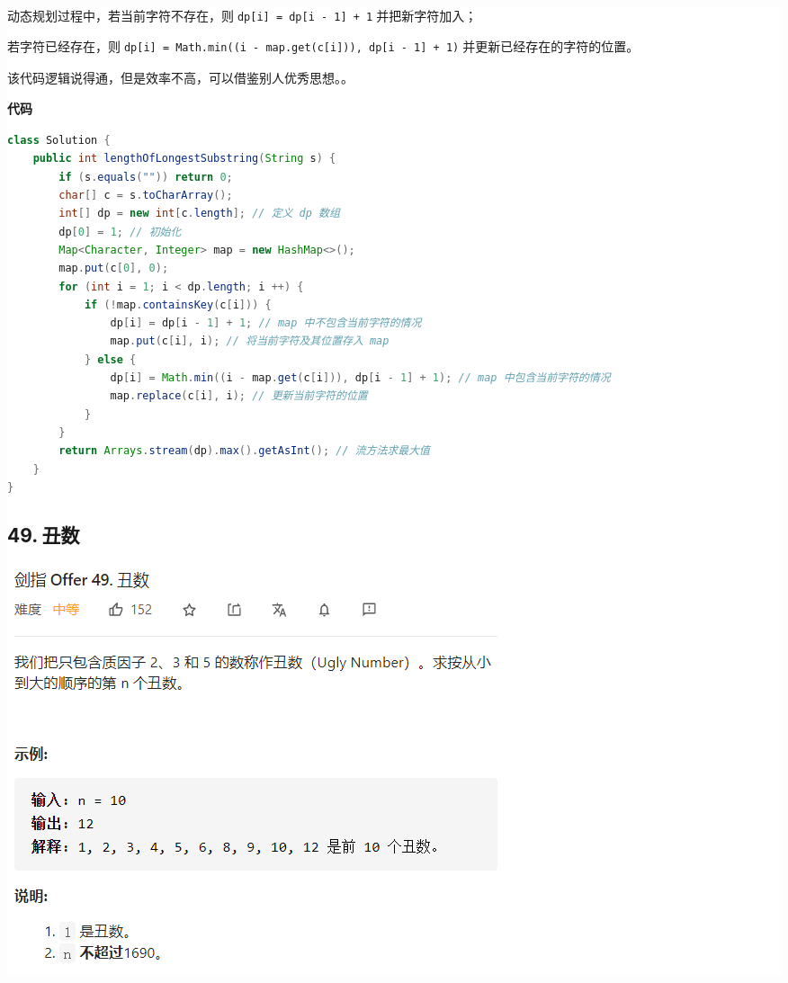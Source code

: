 动态规划过程中，若当前字符不存在，则 `dp[i] = dp[i - 1] + 1` 并把新字符加入；

若字符已经存在，则 `dp[i] = Math.min((i - map.get(c[i])), dp[i - 1] + 1)` 并更新已经存在的字符的位置。

该代码逻辑说得通，但是效率不高，可以借鉴别人优秀思想。。

**代码**

```java
class Solution {
    public int lengthOfLongestSubstring(String s) {
        if (s.equals("")) return 0;
        char[] c = s.toCharArray();
        int[] dp = new int[c.length]; // 定义 dp 数组
        dp[0] = 1; // 初始化
        Map<Character, Integer> map = new HashMap<>();
        map.put(c[0], 0);
        for (int i = 1; i < dp.length; i ++) {
            if (!map.containsKey(c[i])) {
                dp[i] = dp[i - 1] + 1; // map 中不包含当前字符的情况
                map.put(c[i], i); // 将当前字符及其位置存入 map
            } else {
                dp[i] = Math.min((i - map.get(c[i])), dp[i - 1] + 1); // map 中包含当前字符的情况
                map.replace(c[i], i); // 更新当前字符的位置
            }
        }
        return Arrays.stream(dp).max().getAsInt(); // 流方法求最大值
    }
}
```

## 49. 丑数

![16f7ed363d676132d72542dd5b82576e.png](./image/16f7ed363d676132d72542dd5b82576e.png)
